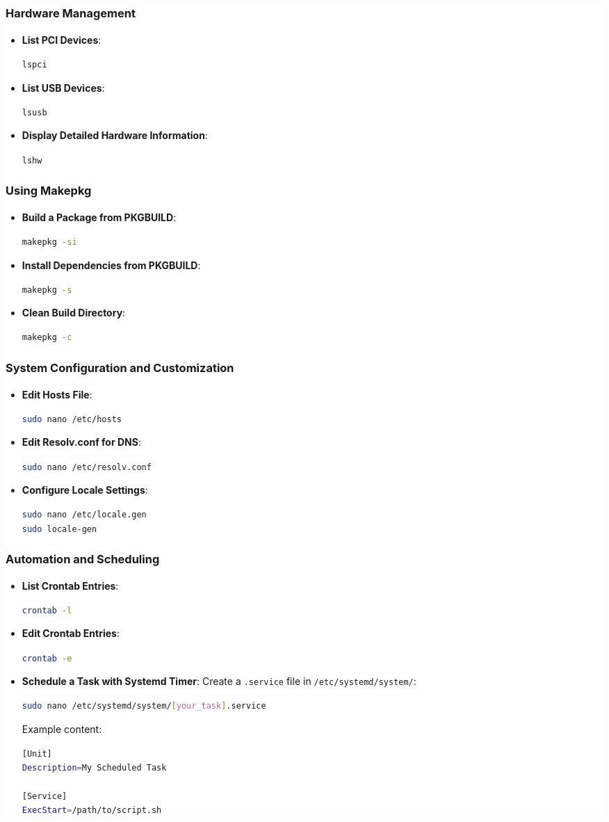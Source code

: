 ### Hardware Management

- **List PCI Devices**:
  ```bash
  lspci
  ```
- **List USB Devices**:
  ```bash
  lsusb
  ```
- **Display Detailed Hardware Information**:
  ```bash
  lshw
  ```

### Using Makepkg

- **Build a Package from PKGBUILD**:
  ```bash
  makepkg -si
  ```
- **Install Dependencies from PKGBUILD**:
  ```bash
  makepkg -s
  ```
- **Clean Build Directory**:
  ```bash
  makepkg -c
  ```

### System Configuration and Customization

- **Edit Hosts File**:
  ```bash
  sudo nano /etc/hosts
  ```
- **Edit Resolv.conf for DNS**:
  ```bash
  sudo nano /etc/resolv.conf
  ```
- **Configure Locale Settings**:
  ```bash
  sudo nano /etc/locale.gen
  sudo locale-gen
  ```

### Automation and Scheduling

- **List Crontab Entries**:
  ```bash
  crontab -l
  ```
- **Edit Crontab Entries**:
  ```bash
  crontab -e
  ```
- **Schedule a Task with Systemd Timer**:
  Create a `.service` file in `/etc/systemd/system/`:
  ```bash
  sudo nano /etc/systemd/system/[your_task].service
  ```
  Example content:
  ```bash
  [Unit]
  Description=My Scheduled Task

  [Service]
  ExecStart=/path/to/script.sh
  ```